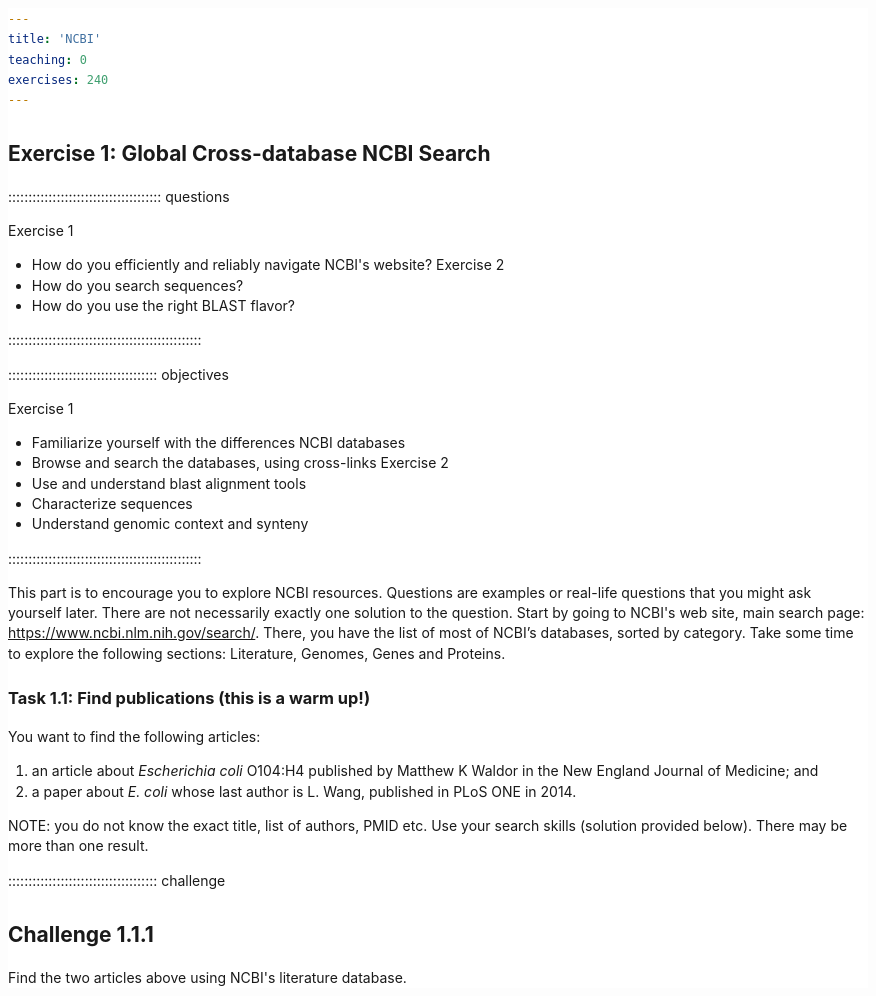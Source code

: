 ```yaml
---
title: 'NCBI'
teaching: 0
exercises: 240
---
```


## Exercise 1: Global Cross-database NCBI Search

:::::::::::::::::::::::::::::::::::::: questions 

Exercise 1
- How do you efficiently and reliably navigate NCBI's website?
Exercise 2
- How do you search sequences?
- How do you use the right BLAST flavor?

::::::::::::::::::::::::::::::::::::::::::::::::

::::::::::::::::::::::::::::::::::::: objectives

Exercise 1
- Familiarize yourself with the differences NCBI databases
- Browse and search the databases, using cross-links
Exercise 2
- Use and understand blast alignment tools
- Characterize sequences
- Understand genomic context and synteny

::::::::::::::::::::::::::::::::::::::::::::::::

This part is to encourage you to explore NCBI resources. Questions are examples or real-life questions that you might ask yourself later. There are not necessarily exactly one solution to the question. 
Start by going to NCBI's web site, main search page: https://www.ncbi.nlm.nih.gov/search/. There, you have the list of most of NCBI’s databases, sorted by category. Take some time to explore the following sections: Literature, Genomes, Genes and Proteins.

### Task 1.1: Find publications (this is a warm up!)

You want to find the following articles: 

1. an article about *Escherichia coli* O104:H4 published by Matthew K Waldor in the New England Journal of Medicine; and 
1. a paper about *E. coli* whose last author is L. Wang, published in PLoS ONE in 2014. 

NOTE: you do not know the exact title, list of authors, PMID etc. Use your search skills (solution provided below). There may be more than one result.

::::::::::::::::::::::::::::::::::::: challenge 

## Challenge 1.1.1

Find the two articles above using NCBI's literature database.
